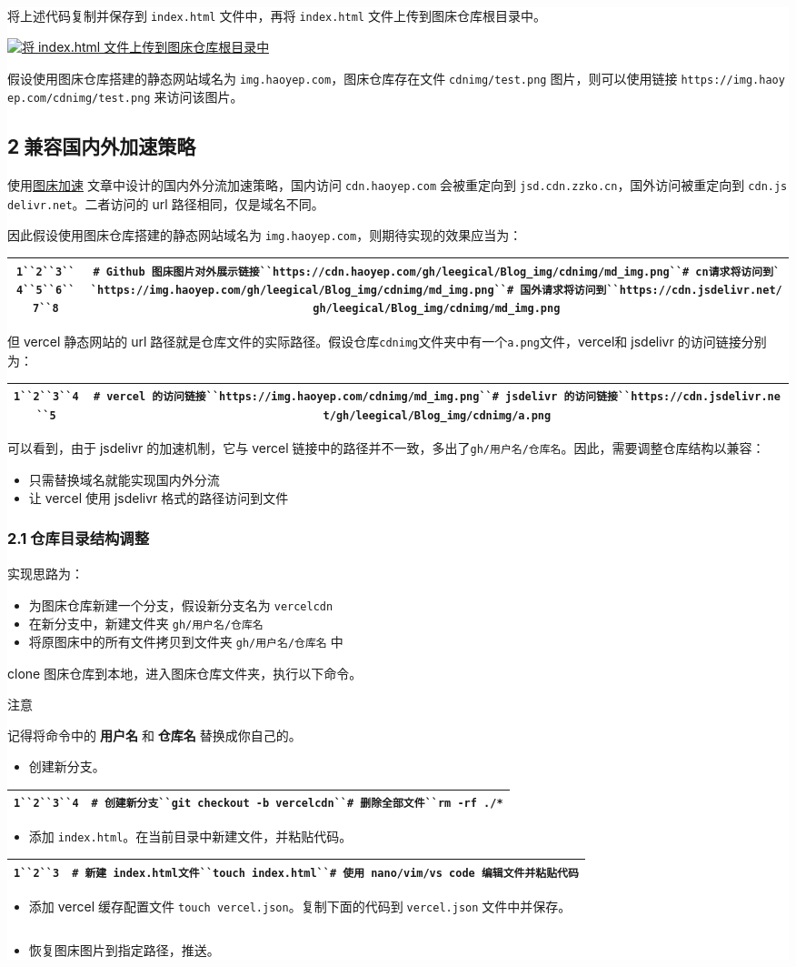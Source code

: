 将上述代码复制并保存到 `index.html` 文件中，再将 `index.html` 文件上传到图床仓库根目录中。

[![将 index.html 文件上传到图床仓库根目录中](https://cdn.haoyep.com/gh/leegical/Blog_img/cdnimg/202410272143973.png "将 index.html 文件上传到图床仓库根目录中")](https://cdn.haoyep.com/gh/leegical/Blog_img/cdnimg/202410272143973.png?size=large)

假设使用图床仓库搭建的静态网站域名为 `img.haoyep.com`，图床仓库存在文件 `cdnimg/test.png` 图片，则可以使用链接 `https://img.haoyep.com/cdnimg/test.png` 来访问该图片。

## 2 兼容国内外加速策略

使用[图床加速](https://www.haoyep.com/posts/github-graph-beds-cdn/) 文章中设计的国内外分流加速策略，国内访问 `cdn.haoyep.com` 会被重定向到 `jsd.cdn.zzko.cn`，国外访问被重定向到 `cdn.jsdelivr.net`。二者访问的 url 路径相同，仅是域名不同。

因此假设使用图床仓库搭建的静态网站域名为 `img.haoyep.com`，则期待实现的效果应当为：

| `1``2``3``4``5``6``7``8` | `# Github 图床图片对外展示链接``https://cdn.haoyep.com/gh/leegical/Blog_img/cdnimg/md_img.png``# cn请求将访问到``https://img.haoyep.com/gh/leegical/Blog_img/cdnimg/md_img.png``# 国外请求将访问到``https://cdn.jsdelivr.net/gh/leegical/Blog_img/cdnimg/md_img.png` |
| ---------------------------------------------------------------- | --------------------------------------------------------------------------------------------------------------------------------------------------------------------------------------------------------------------------------------------------------------------------------------------- |

但 vercel 静态网站的 url 路径就是仓库文件的实际路径。假设仓库`cdnimg`文件夹中有一个`a.png`文件，vercel和 jsdelivr 的访问链接分别为：

| `1``2``3``4``5` | `# vercel 的访问链接``https://img.haoyep.com/cdnimg/md_img.png``# jsdelivr 的访问链接``https://cdn.jsdelivr.net/gh/leegical/Blog_img/cdnimg/a.png` |
| ---------------------------------------- | ----------------------------------------------------------------------------------------------------------------------------------------------------------------- |

可以看到，由于 jsdelivr 的加速机制，它与 vercel 链接中的路径并不一致，多出了`gh/用户名/仓库名`。因此，需要调整仓库结构以兼容：

* 只需替换域名就能实现国内外分流
* 让 vercel 使用 jsdelivr 格式的路径访问到文件

### 2.1 仓库目录结构调整

实现思路为：

* 为图床仓库新建一个分支，假设新分支名为 `vercelcdn`
* 在新分支中，新建文件夹 `gh/用户名/仓库名`
* 将原图床中的所有文件拷贝到文件夹 `gh/用户名/仓库名` 中

clone 图床仓库到本地，进入图床仓库文件夹，执行以下命令。

注意

记得将命令中的 **用户名** 和 **仓库名** 替换成你自己的。

* 创建新分支。

| `1``2``3``4` | `# 创建新分支``git checkout -b vercelcdn``# 删除全部文件``rm -rf ./*` |
| -------------------------------- | ------------------------------------------------------------------------------------ |

* 添加 `index.html`。在当前目录中新建文件，并粘贴代码。

| `1``2``3` | `# 新建 index.html文件``touch index.html``# 使用 nano/vim/vs code 编辑文件并粘贴代码` |
| ------------------------ | ----------------------------------------------------------------------------------------------- |

* 添加 vercel 缓存配置文件 `touch vercel.json`。复制下面的代码到 `vercel.json` 文件中并保存。

|  |  |
| - | - |

* 恢复图床图片到指定路径，推送。
